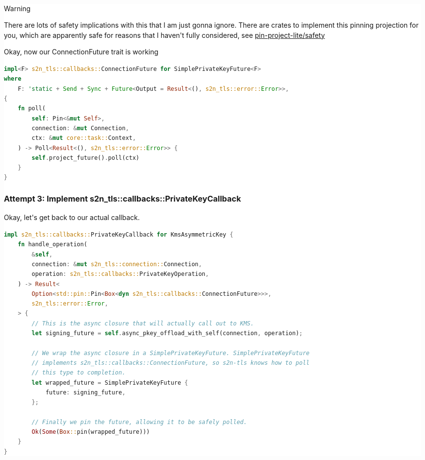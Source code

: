 > [!WARNING]  
> There are lots of safety implications with this that I am just gonna ignore. There
> are crates to implement this pinning projection for you, which are apparently 
> safe for reasons that I haven't fully considered, see [pin-project-lite/safety](https://github.com/taiki-e/pin-project-lite?tab=readme-ov-file#similar-safety)

Okay, now our ConnectionFuture trait is working
```rust
impl<F> s2n_tls::callbacks::ConnectionFuture for SimplePrivateKeyFuture<F>
where
    F: 'static + Send + Sync + Future<Output = Result<(), s2n_tls::error::Error>>,
{
    fn poll(
        self: Pin<&mut Self>,
        connection: &mut Connection,
        ctx: &mut core::task::Context,
    ) -> Poll<Result<(), s2n_tls::error::Error>> {
        self.project_future().poll(ctx)
    }
}
```

### Attempt 3: Implement s2n_tls::callbacks::PrivateKeyCallback

Okay, let's get back to our actual callback.

```rust
impl s2n_tls::callbacks::PrivateKeyCallback for KmsAsymmetricKey {
    fn handle_operation(
        &self,
        connection: &mut s2n_tls::connection::Connection,
        operation: s2n_tls::callbacks::PrivateKeyOperation,
    ) -> Result<
        Option<std::pin::Pin<Box<dyn s2n_tls::callbacks::ConnectionFuture>>>,
        s2n_tls::error::Error,
    > {
        // This is the async closure that will actually call out to KMS.
        let signing_future = self.async_pkey_offload_with_self(connection, operation);

        // We wrap the async closure in a SimplePrivateKeyFuture. SimplePrivateKeyFuture
        // implements s2n_tls::callbacks::ConnectionFuture, so s2n-tls knows how to poll
        // this type to completion.
        let wrapped_future = SimplePrivateKeyFuture {
            future: signing_future,
        };

        // Finally we pin the future, allowing it to be safely polled.
        Ok(Some(Box::pin(wrapped_future)))
    }
}
```
